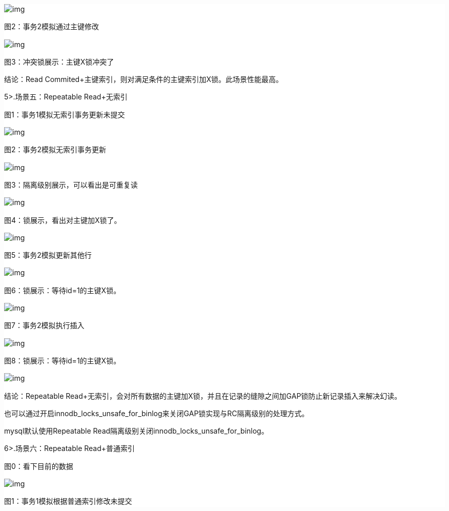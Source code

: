 ![img](https://upload-images.jianshu.io/upload_images/14137179-952f2d680afff78f?imageMogr2/auto-orient/strip|imageView2/2/w/1080/format/webp)

图2：事务2模拟通过主键修改

![img](https://upload-images.jianshu.io/upload_images/14137179-faec8e8e33f69025?imageMogr2/auto-orient/strip|imageView2/2/w/1080/format/webp)

图3：冲突锁展示：主键X锁冲突了

结论：Read Commited+主键索引，则对满足条件的主键索引加X锁。此场景性能最高。

5>.场景五：Repeatable Read+无索引

图1：事务1模拟无索引事务更新未提交

![img](https://upload-images.jianshu.io/upload_images/14137179-bf3a1548edb8e2a8?imageMogr2/auto-orient/strip|imageView2/2/w/1080/format/webp)

图2：事务2模拟无索引事务更新

![img](https://upload-images.jianshu.io/upload_images/14137179-7569920c78a27f22?imageMogr2/auto-orient/strip|imageView2/2/w/1080/format/webp)

图3：隔离级别展示，可以看出是可重复读

![img](https://upload-images.jianshu.io/upload_images/14137179-abaebad4a9414342?imageMogr2/auto-orient/strip|imageView2/2/w/1080/format/webp)

图4：锁展示，看出对主键加X锁了。

![img](https://upload-images.jianshu.io/upload_images/14137179-c8b4e55804603651?imageMogr2/auto-orient/strip|imageView2/2/w/1080/format/webp)

图5：事务2模拟更新其他行

![img](https://upload-images.jianshu.io/upload_images/14137179-07a211e894f8cb8e?imageMogr2/auto-orient/strip|imageView2/2/w/1080/format/webp)

图6：锁展示：等待id=1的主键X锁。

![img](https://upload-images.jianshu.io/upload_images/14137179-f4cbfd7b8fc2310d?imageMogr2/auto-orient/strip|imageView2/2/w/1080/format/webp)

图7：事务2模拟执行插入

![img](https://upload-images.jianshu.io/upload_images/14137179-b0b004a9dac689ff?imageMogr2/auto-orient/strip|imageView2/2/w/1080/format/webp)

图8：锁展示：等待id=1的主键X锁。

![img](https://upload-images.jianshu.io/upload_images/14137179-71a0e5ba648d44b2?imageMogr2/auto-orient/strip|imageView2/2/w/1080/format/webp)

结论：Repeatable Read+无索引，会对所有数据的主键加X锁，并且在记录的缝隙之间加GAP锁防止新记录插入来解决幻读。

也可以通过开启innodb_locks_unsafe_for_binlog来关闭GAP锁实现与RC隔离级别的处理方式。

mysql默认使用Repeatable Read隔离级别关闭innodb_locks_unsafe_for_binlog。

6>.场景六：Repeatable Read+普通索引

图0：看下目前的数据

![img](https://upload-images.jianshu.io/upload_images/14137179-78188de8532afafd?imageMogr2/auto-orient/strip|imageView2/2/w/1080/format/webp)

 图1：事务1模拟根据普通索引修改未提交
